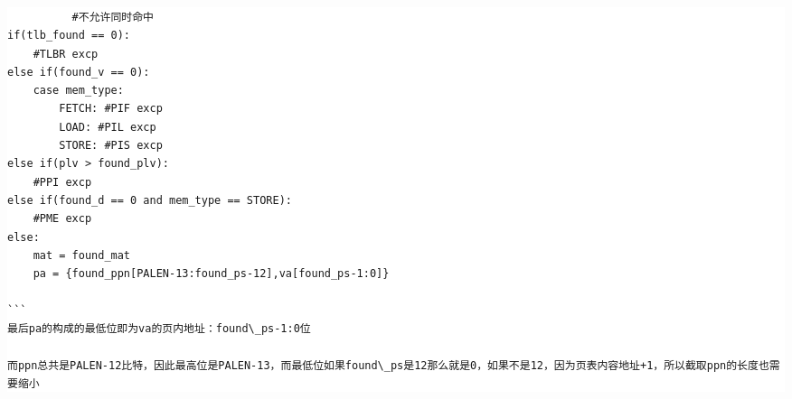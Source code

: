               #不允许同时命中
    if(tlb_found == 0):
        #TLBR excp
    else if(found_v == 0):
        case mem_type:
            FETCH: #PIF excp
            LOAD: #PIL excp
            STORE: #PIS excp
    else if(plv > found_plv):
        #PPI excp
    else if(found_d == 0 and mem_type == STORE):
        #PME excp
    else:
        mat = found_mat
        pa = {found_ppn[PALEN-13:found_ps-12],va[found_ps-1:0]}

    ```
    最后pa的构成的最低位即为va的页内地址：found\_ps-1:0位

    而ppn总共是PALEN-12比特，因此最高位是PALEN-13，而最低位如果found\_ps是12那么就是0，如果不是12，因为页表内容地址+1，所以截取ppn的长度也需要缩小

[^注释1]: 虚地址的31...29用于判断是否命中，28...0用于访存

[^注释2]: Linux 内核中 4MB 页大小对应的是透明大页——用户所见 的页表项，其在填入 TLB 过程中等分为 2 个 2MB 大小相同页表属性的表项

[^注释3]: 应该是PPN\[PS-13:0]，因为PS=12时，它是\[PALEN-13:0]，PS1位，物理地址宽度减1，少去一个LSB，因此可以是任意值

[^注释4]: 用户态PLV3只能访问PLV3的页表项，但是核心态PLV0可以访问PLV3和PLV0
